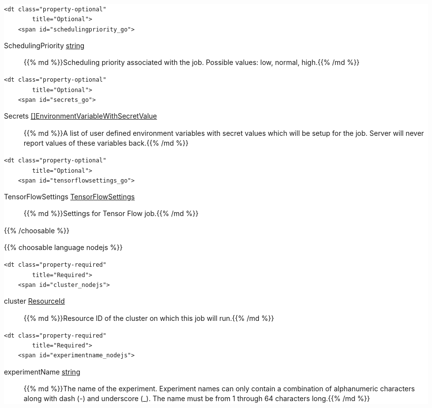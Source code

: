     <dt class="property-optional"
            title="Optional">
        <span id="schedulingpriority_go">
<a href="#schedulingpriority_go" style="color: inherit; text-decoration: inherit;">Scheduling<wbr>Priority</a>
</span> 
        <span class="property-indicator"></span>
        <span class="property-type"><a href="https://golang.org/pkg/builtin/#string">string</a></span>
    </dt>
    <dd>{{% md %}}Scheduling priority associated with the job. Possible values: low, normal, high.{{% /md %}}</dd>

    <dt class="property-optional"
            title="Optional">
        <span id="secrets_go">
<a href="#secrets_go" style="color: inherit; text-decoration: inherit;">Secrets</a>
</span> 
        <span class="property-indicator"></span>
        <span class="property-type"><a href="#environmentvariablewithsecretvalue">[]Environment<wbr>Variable<wbr>With<wbr>Secret<wbr>Value</a></span>
    </dt>
    <dd>{{% md %}}A list of user defined environment variables with secret values which will be setup for the job. Server will never report values of these variables back.{{% /md %}}</dd>

    <dt class="property-optional"
            title="Optional">
        <span id="tensorflowsettings_go">
<a href="#tensorflowsettings_go" style="color: inherit; text-decoration: inherit;">Tensor<wbr>Flow<wbr>Settings</a>
</span> 
        <span class="property-indicator"></span>
        <span class="property-type"><a href="#tensorflowsettings">Tensor<wbr>Flow<wbr>Settings</a></span>
    </dt>
    <dd>{{% md %}}Settings for Tensor Flow job.{{% /md %}}</dd>

</dl>
{{% /choosable %}}


{{% choosable language nodejs %}}
<dl class="resources-properties">

    <dt class="property-required"
            title="Required">
        <span id="cluster_nodejs">
<a href="#cluster_nodejs" style="color: inherit; text-decoration: inherit;">cluster</a>
</span> 
        <span class="property-indicator"></span>
        <span class="property-type"><a href="#resourceid">Resource<wbr>Id</a></span>
    </dt>
    <dd>{{% md %}}Resource ID of the cluster on which this job will run.{{% /md %}}</dd>

    <dt class="property-required"
            title="Required">
        <span id="experimentname_nodejs">
<a href="#experimentname_nodejs" style="color: inherit; text-decoration: inherit;">experiment<wbr>Name</a>
</span> 
        <span class="property-indicator"></span>
        <span class="property-type"><a href="https://developer.mozilla.org/en-US/docs/Web/JavaScript/Reference/Global_Objects/string">string</a></span>
    </dt>
    <dd>{{% md %}}The name of the experiment. Experiment names can only contain a combination of alphanumeric characters along with dash (-) and underscore (_). The name must be from 1 through 64 characters long.{{% /md %}}</dd>
